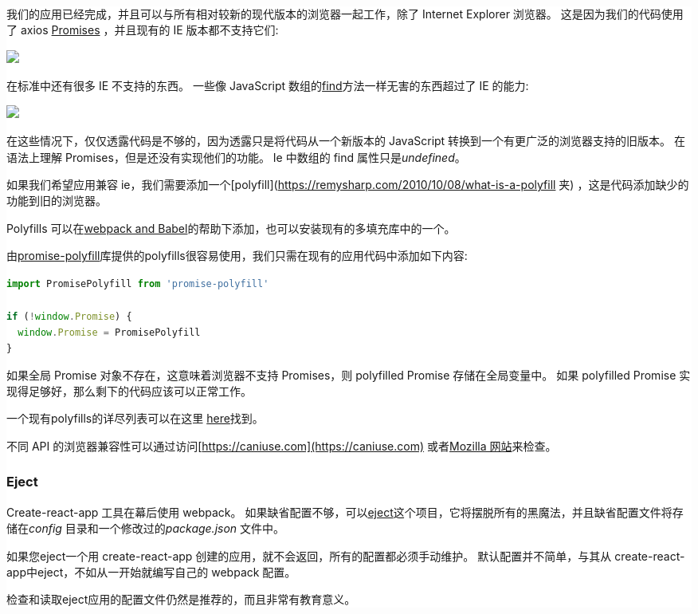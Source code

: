 我们的应用已经完成，并且可以与所有相对较新的现代版本的浏览器一起工作，除了 Internet Explorer 浏览器。 这是因为我们的代码使用了 axios [Promises](https://developer.mozilla.org/en-us/docs/web/javascript/reference/global_objects/promise) ，并且现有的 IE 版本都不支持它们:

![](../../images/7/29.png)




在标准中还有很多 IE 不支持的东西。 一些像 JavaScript 数组的[find](https://developer.mozilla.org/en-us/docs/web/JavaScript/reference/global_objects/array/find)方法一样无害的东西超过了 IE 的能力:

![](../../images/7/30.png)




在这些情况下，仅仅透露代码是不够的，因为透露只是将代码从一个新版本的 JavaScript 转换到一个有更广泛的浏览器支持的旧版本。 在语法上理解 Promises，但是还没有实现他们的功能。 Ie 中数组的 find 属性只是<i>undefined</i>。


如果我们希望应用兼容 ie，我们需要添加一个[polyfill](https://remysharp.com/2010/10/08/what-is-a-polyfill 夹) ，这是代码添加缺少的功能到旧的浏览器。


Polyfills 可以在[webpack and Babel](https://babeljs.io/docs/usage/polyfill/)的帮助下添加，也可以安装现有的多填充库中的一个。 


由[promise-polyfill](https://www.npmjs.com/package/promise-polyfill)库提供的polyfills很容易使用，我们只需在现有的应用代码中添加如下内容:

```js
import PromisePolyfill from 'promise-polyfill'

if (!window.Promise) {
  window.Promise = PromisePolyfill
}
```


如果全局 Promise 对象不存在，这意味着浏览器不支持 Promises，则 polyfilled Promise 存储在全局变量中。 如果 polyfilled Promise 实现得足够好，那么剩下的代码应该可以正常工作。


一个现有polyfills的详尽列表可以在这里 [here](https://github.com/Modernizr/Modernizr/wiki/HTML5-Cross-browser-Polyfills)找到。


不同 API 的浏览器兼容性可以通过访问[https://caniuse.com](https://caniuse.com) 或者[Mozilla 网站](https://developer.Mozilla.org/en-us/)来检查。

### Eject

Create-react-app 工具在幕后使用 webpack。 如果缺省配置不够，可以[eject](https://create-react-app.dev/docs/available-scripts/#npm-run-eject)这个项目，它将摆脱所有的黑魔法，并且缺省配置文件将存储在<i>config</i> 目录和一个修改过的<i>package.json</i> 文件中。 


如果您eject一个用 create-react-app 创建的应用，就不会返回，所有的配置都必须手动维护。 默认配置并不简单，与其从 create-react-app中eject，不如从一开始就编写自己的 webpack 配置。


检查和读取eject应用的配置文件仍然是推荐的，而且非常有教育意义。
